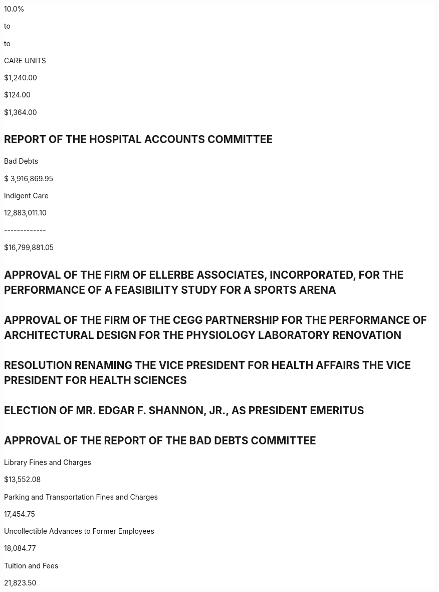 10.0%

to

to

CARE UNITS

$1,240.00

$124.00

$1,364.00

REPORT OF THE HOSPITAL ACCOUNTS COMMITTEE
-----------------------------------------

Bad Debts

$ 3,916,869.95

Indigent Care

12,883,011.10

\-------------

$16,799,881.05

APPROVAL OF THE FIRM OF ELLERBE ASSOCIATES, INCORPORATED, FOR THE PERFORMANCE OF A FEASIBILITY STUDY FOR A SPORTS ARENA
-----------------------------------------------------------------------------------------------------------------------

APPROVAL OF THE FIRM OF THE CEGG PARTNERSHIP FOR THE PERFORMANCE OF ARCHITECTURAL DESIGN FOR THE PHYSIOLOGY LABORATORY RENOVATION
---------------------------------------------------------------------------------------------------------------------------------

RESOLUTION RENAMING THE VICE PRESIDENT FOR HEALTH AFFAIRS THE VICE PRESIDENT FOR HEALTH SCIENCES
------------------------------------------------------------------------------------------------

ELECTION OF MR. EDGAR F. SHANNON, JR., AS PRESIDENT EMERITUS
------------------------------------------------------------

APPROVAL OF THE REPORT OF THE BAD DEBTS COMMITTEE
-------------------------------------------------

Library Fines and Charges

$13,552.08

Parking and Transportation Fines and Charges

17,454.75

Uncollectible Advances to Former Employees

18,084.77

Tuition and Fees

21,823.50
